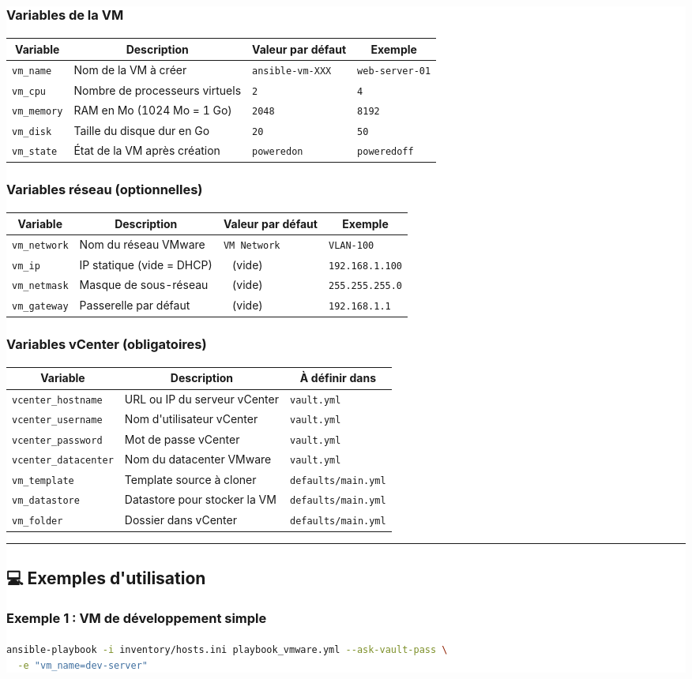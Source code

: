 ### Variables de la VM

| Variable    | Description                    | Valeur par défaut | Exemple         |
| ----------- | ------------------------------ | ----------------- | --------------- |
| `vm_name`   | Nom de la VM à créer           | `ansible-vm-XXX`  | `web-server-01` |
| `vm_cpu`    | Nombre de processeurs virtuels | `2`               | `4`             |
| `vm_memory` | RAM en Mo (1024 Mo = 1 Go)     | `2048`            | `8192`          |
| `vm_disk`   | Taille du disque dur en Go     | `20`              | `50`            |
| `vm_state`  | État de la VM après création   | `poweredon`       | `poweredoff`    |

### Variables réseau (optionnelles)

| Variable     | Description               | Valeur par défaut | Exemple         |
| ------------ | ------------------------- | ----------------- | --------------- |
| `vm_network` | Nom du réseau VMware      | `VM Network`      | `VLAN-100`      |
| `vm_ip`      | IP statique (vide = DHCP) | ` ` (vide)        | `192.168.1.100` |
| `vm_netmask` | Masque de sous-réseau     | ` ` (vide)        | `255.255.255.0` |
| `vm_gateway` | Passerelle par défaut     | ` ` (vide)        | `192.168.1.1`   |

### Variables vCenter (obligatoires)

| Variable             | Description                  | À définir dans      |
| -------------------- | ---------------------------- | ------------------- |
| `vcenter_hostname`   | URL ou IP du serveur vCenter | `vault.yml`         |
| `vcenter_username`   | Nom d'utilisateur vCenter    | `vault.yml`         |
| `vcenter_password`   | Mot de passe vCenter         | `vault.yml`         |
| `vcenter_datacenter` | Nom du datacenter VMware     | `vault.yml`         |
| `vm_template`        | Template source à cloner     | `defaults/main.yml` |
| `vm_datastore`       | Datastore pour stocker la VM | `defaults/main.yml` |
| `vm_folder`          | Dossier dans vCenter         | `defaults/main.yml` |

---

## 💻 Exemples d'utilisation

### Exemple 1 : VM de développement simple

```bash
ansible-playbook -i inventory/hosts.ini playbook_vmware.yml --ask-vault-pass \
  -e "vm_name=dev-server"
```
